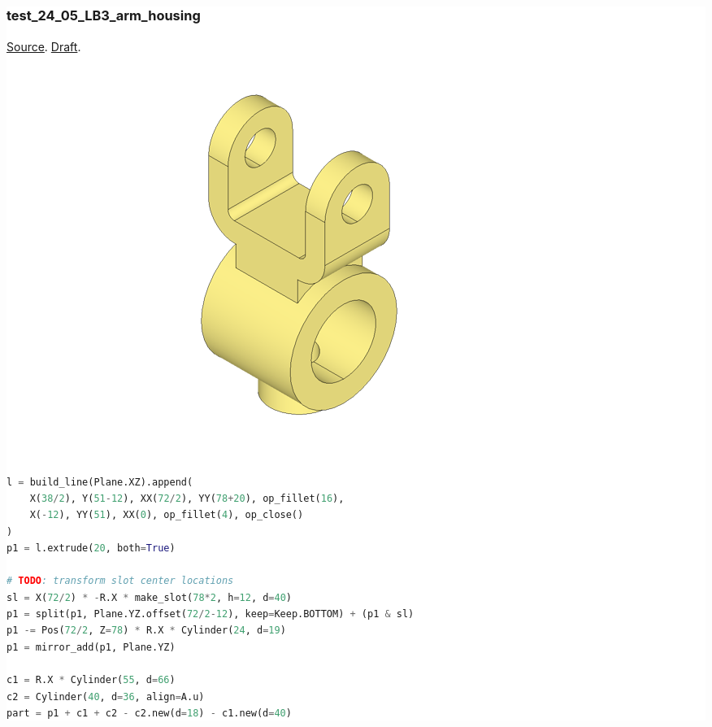 
### test_24_05_LB3_arm_housing

[Source](https://www.tootalltoby.com/challenge/2024-05/drawings/).
[Draft](https://www.tootalltoby.com/media/challenges/events/models/F_LEADERBOARD_CHALLENGE_MODEL_3_IMAGE_-_MAY.png).

![](./assets/test_ttt_monthly_challenge_test_24_05_LB3_arm_housing.png)

```python
l = build_line(Plane.XZ).append(
    X(38/2), Y(51-12), XX(72/2), YY(78+20), op_fillet(16),
    X(-12), YY(51), XX(0), op_fillet(4), op_close()
)
p1 = l.extrude(20, both=True)

# TODO: transform slot center locations
sl = X(72/2) * -R.X * make_slot(78*2, h=12, d=40)
p1 = split(p1, Plane.YZ.offset(72/2-12), keep=Keep.BOTTOM) + (p1 & sl)
p1 -= Pos(72/2, Z=78) * R.X * Cylinder(24, d=19)
p1 = mirror_add(p1, Plane.YZ)

c1 = R.X * Cylinder(55, d=66)
c2 = Cylinder(40, d=36, align=A.u)
part = p1 + c1 + c2 - c2.new(d=18) - c1.new(d=40)


```
